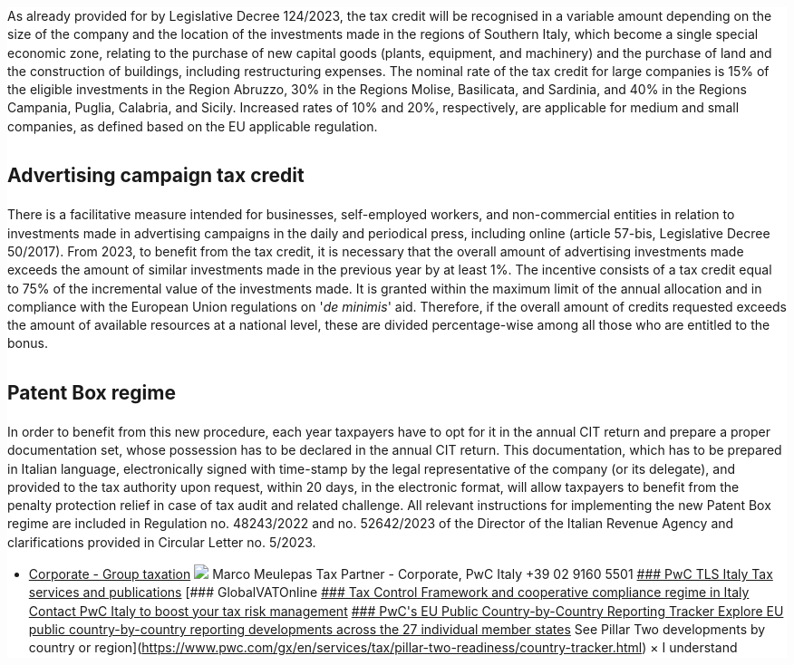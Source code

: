 As already provided for by Legislative Decree 124/2023, the tax credit will be recognised in a variable amount depending on the size of the company and the location of the investments made in the regions of Southern Italy, which become a single special economic zone, relating to the purchase of new capital goods (plants, equipment, and machinery) and the purchase of land and the construction of buildings, including restructuring expenses.
The nominal rate of the tax credit for large companies is 15% of the eligible investments in the Region Abruzzo, 30% in the Regions Molise, Basilicata, and Sardinia, and 40% in the Regions Campania, Puglia, Calabria, and Sicily. Increased rates of 10% and 20%, respectively, are applicable for medium and small companies, as defined based on the EU applicable regulation.
## Advertising campaign tax credit
There is a facilitative measure intended for businesses, self-employed workers, and non-commercial entities in relation to investments made in advertising campaigns in the daily and periodical press, including online (article 57-bis, Legislative Decree 50/2017).
From 2023, to benefit from the tax credit, it is necessary that the overall amount of advertising investments made exceeds the amount of similar investments made in the previous year by at least 1%.
The incentive consists of a tax credit equal to 75% of the incremental value of the investments made. It is granted within the maximum limit of the annual allocation and in compliance with the European Union regulations on '*de minimis*' aid. Therefore, if the overall amount of credits requested exceeds the amount of available resources at a national level, these are divided percentage-wise among all those who are entitled to the bonus.
## Patent Box regime
In order to benefit from this new procedure, each year taxpayers have to opt for it in the annual CIT return and prepare a proper documentation set, whose possession has to be declared in the annual CIT return. This documentation, which has to be prepared in Italian language, electronically signed with time-stamp by the legal representative of the company (or its delegate), and provided to the tax authority upon request, within 20 days, in the electronic format, will allow taxpayers to benefit from the penalty protection relief in case of tax audit and related challenge.
All relevant instructions for implementing the new Patent Box regime are included in Regulation no. 48243/2022 and no. 52642/2023 of the Director of the Italian Revenue Agency and clarifications provided in Circular Letter no. 5/2023.
* [Corporate - Group taxation](group-taxation.html)
![](../../-/media/world-wide-tax-summaries/italymarco-meulepas20220701ritratti-pwc1098ok-2jpg20230227044127921.ashx%3Frev=95add14a0e554e948e70454e13ba6c0f&revision=95add14a-0e55-4e94-8e70-454e13ba6c0f&hash=13A0164E10CAE3BD6A860848BF0B8AEA023218DC)
Marco Meulepas
Tax Partner - Corporate, PwC Italy
+39 02 9160 5501
[### PwC TLS Italy
Tax services and publications](http://www.pwc-tls.it/en)
[### GlobalVATOnline
[### Tax Control Framework and cooperative compliance regime in Italy
Contact PwC Italy to boost your tax risk management](https://www.pwc-tls.it/en/services/tax-services/tax-control-framework-and-sustainability.html)
[### PwC's EU Public Country-by-Country Reporting Tracker
Explore EU public country-by-country reporting developments across the 27 individual member states](https://www.pwc.com/gx/en/services/tax/eu-pcbcr-reporting-tracker.html)
See Pillar Two developments by country or region](https://www.pwc.com/gx/en/services/tax/pillar-two-readiness/country-tracker.html)
×
I understand